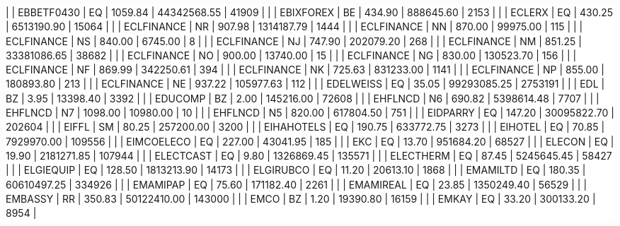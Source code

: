 |  | EBBETF0430 | EQ | 1059.84 | 44342568.55 | 41909 |
|  | EBIXFOREX | BE | 434.90 | 888645.60 | 2153 |
|  | ECLERX | EQ | 430.25 | 6513190.90 | 15064 |
|  | ECLFINANCE | NR | 907.98 | 1314187.79 | 1444 |
|  | ECLFINANCE | NN | 870.00 | 99975.00 | 115 |
|  | ECLFINANCE | NS | 840.00 | 6745.00 | 8 |
|  | ECLFINANCE | NJ | 747.90 | 202079.20 | 268 |
|  | ECLFINANCE | NM | 851.25 | 33381086.65 | 38682 |
|  | ECLFINANCE | NO | 900.00 | 13740.00 | 15 |
|  | ECLFINANCE | NG | 830.00 | 130523.70 | 156 |
|  | ECLFINANCE | NF | 869.99 | 342250.61 | 394 |
|  | ECLFINANCE | NK | 725.63 | 831233.00 | 1141 |
|  | ECLFINANCE | NP | 855.00 | 180893.80 | 213 |
|  | ECLFINANCE | NE | 937.22 | 105977.63 | 112 |
|  | EDELWEISS | EQ | 35.05 | 99293085.25 | 2753191 |
|  | EDL | BZ | 3.95 | 13398.40 | 3392 |
|  | EDUCOMP | BZ | 2.00 | 145216.00 | 72608 |
|  | EHFLNCD | N6 | 690.82 | 5398614.48 | 7707 |
|  | EHFLNCD | N7 | 1098.00 | 10980.00 | 10 |
|  | EHFLNCD | N5 | 820.00 | 617804.50 | 751 |
|  | EIDPARRY | EQ | 147.20 | 30095822.70 | 202604 |
|  | EIFFL | SM | 80.25 | 257200.00 | 3200 |
|  | EIHAHOTELS | EQ | 190.75 | 633772.75 | 3273 |
|  | EIHOTEL | EQ | 70.85 | 7929970.00 | 109556 |
|  | EIMCOELECO | EQ | 227.00 | 43041.95 | 185 |
|  | EKC | EQ | 13.70 | 951684.20 | 68527 |
|  | ELECON | EQ | 19.90 | 2181271.85 | 107944 |
|  | ELECTCAST | EQ | 9.80 | 1326869.45 | 135571 |
|  | ELECTHERM | EQ | 87.45 | 5245645.45 | 58427 |
|  | ELGIEQUIP | EQ | 128.50 | 1813213.90 | 14173 |
|  | ELGIRUBCO | EQ | 11.20 | 20613.10 | 1868 |
|  | EMAMILTD | EQ | 180.35 | 60610497.25 | 334926 |
|  | EMAMIPAP | EQ | 75.60 | 171182.40 | 2261 |
|  | EMAMIREAL | EQ | 23.85 | 1350249.40 | 56529 |
|  | EMBASSY | RR | 350.83 | 50122410.00 | 143000 |
|  | EMCO | BZ | 1.20 | 19390.80 | 16159 |
|  | EMKAY | EQ | 33.20 | 300133.20 | 8954 |